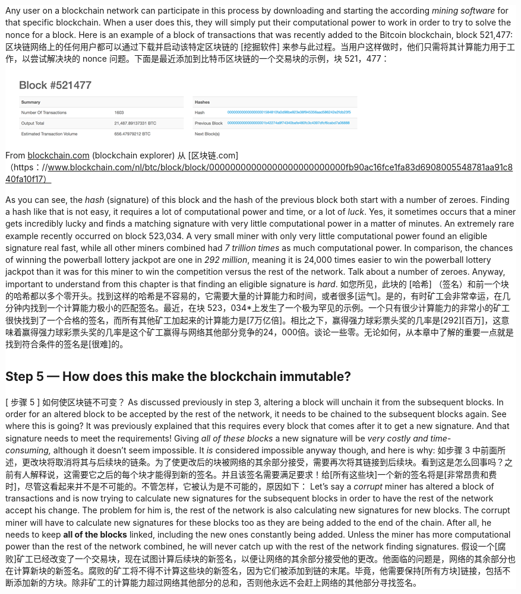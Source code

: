 Any user on a blockchain network can participate in this process by downloading and starting the according *mining software* for that specific blockchain. When a user does this, they will simply put their computational power to work in order to try to solve the nonce for a block. Here is an example of a block of transactions that was recently added to the Bitcoin blockchain, block 521,477:
区块链网络上的任何用户都可以通过下载并启动该特定区块链的 [挖掘软件] 来参与此过程。当用户这样做时，他们只需将其计算能力用于工作，以尝试解决块的 nonce 问题。下面是最近添加到比特币区块链的一个交易块的示例，块 521，477：


![](media/1*ROCHY_hAg0KICQD1yWH_dA.png)


From [blockchain.com](https://www.blockchain.com/nl/btc/block/0000000000000000000fbb90ac16fce1fa83d6908005548781a91c840fa10f17) (blockchain explorer)
从 [区块链.com] （https：//www.blockchain.com/nl/btc/block/block/00000000000000000000000000fb90ac16fce1fa83d6908005548781aa91c840fa10f17）



As you can see, the *hash* (signature) of this block and the hash of the previous block both start with a number of zeroes. Finding a hash like that is not easy, it requires a lot of computational power and time, or a lot of *luck*. Yes, it sometimes occurs that a miner gets incredibly lucky and finds a matching signature with very little computational power in a matter of minutes. An extremely rare example recently occurred on block 523,034\. A very small miner with only very little computational power found an eligible signature real fast, while all other miners combined had *7 trillion times* as much computational power. In comparison, the chances of winning the powerball lottery jackpot are one in *292* *million*, meaning it is 24,000 times easier to win the powerball lottery jackpot than it was for this miner to win the competition versus the rest of the network. Talk about a number of zeroes. Anyway, important to understand from this chapter is that finding an eligible signature is *hard*.
如您所见，此块的 [哈希] （签名）和前一个块的哈希都以多个零开头。找到这样的哈希是不容易的，它需要大量的计算能力和时间，或者很多[运气]。是的，有时矿工会非常幸运，在几分钟内找到一个计算能力极小的匹配签名。最近，在块 523，034*上发生了一个极为罕见的示例。一个只有很少计算能力的非常小的矿工很快找到了一个合格的签名，而所有其他矿工加起来的计算能力是[7万亿倍]。相比之下，赢得强力球彩票头奖的几率是[292][百万]，这意味着赢得强力球彩票头奖的几率是这个矿工赢得与网络其他部分竞争的24，000倍。谈论一些零。无论如何，从本章中了解的重要一点就是找到符合条件的签名是[很难]的。
## **Step 5 — How does this make the blockchain immutable?**
[ 步骤 5 ] 如何使区块链不可变？
As discussed previously in step 3, altering a block will unchain it from the subsequent blocks. In order for an altered block to be accepted by the rest of the network, it needs to be chained to the subsequent blocks again. See where this is going? It was previously explained that this requires every block that comes after it to get a new signature. And that signature needs to meet the requirements! Giving *all of these blocks* a new signature will be *very costly and time-consuming,* although it doesn’t seem impossible. It *is* considered impossible anyway though, and here is why:
如步骤 3 中前面所述，更改块将取消将其与后续块的链条。为了使更改后的块被网络的其余部分接受，需要再次将其链接到后续块。看到这是怎么回事吗？之前有人解释说，这需要它之后的每个块才能得到新的签名。并且该签名需要满足要求！给[所有这些块]一个新的签名将是[非常昂贵和费时]，尽管这看起来并不是不可能的。不管怎样，它被认为是不可能的，原因如下：
Let’s say a *corrupt* miner has altered a block of transactions and is now trying to calculate new signatures for the subsequent blocks in order to have the rest of the network accept his change. The problem for him is, the rest of the network is also calculating new signatures for new blocks. The corrupt miner will have to calculate new signatures for these blocks too as they are being added to the end of the chain. After all, he needs to keep **all of the blocks** linked, including the new ones constantly being added. Unless the miner has more computational power than the rest of the network combined, he will never catch up with the rest of the network finding signatures.
假设一个[腐败]矿工已经改变了一个交易块，现在试图计算后续块的新签名，以便让网络的其余部分接受他的更改。他面临的问题是，网络的其余部分也在计算新块的新签名。腐败的矿工将不得不计算这些块的新签名，因为它们被添加到链的末尾。毕竟，他需要保持[所有方块]链接，包括不断添加新的方块。除非矿工的计算能力超过网络其他部分的总和，否则他永远不会赶上网络的其他部分寻找签名。
